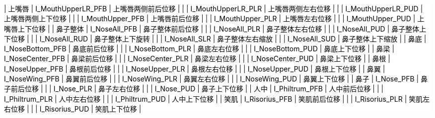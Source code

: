 | <font style="color:#000000;">上嘴唇</font> | <font style="color:#000000;">I_MouthUpperLR_PFB</font> | <font style="color:#000000;">上嘴唇两侧前后位移</font> |
| | <font style="color:#000000;">I_MouthUpperLR_PLR</font> | <font style="color:#000000;">上嘴唇两侧左右位移</font> |
| | <font style="color:#000000;">I_MouthUpperLR_PUD</font> | <font style="color:#000000;">上嘴唇两侧上下位移</font> |
| | <font style="color:#000000;">I_MouthUpper_PFB</font> | <font style="color:#000000;">上嘴唇前后位移</font> |
| | <font style="color:#000000;">I_MouthUpper_PLR</font> | <font style="color:#000000;">上嘴唇左右位移</font> |
| | <font style="color:#000000;">I_MouthUpper_PUD</font> | <font style="color:#000000;">上嘴唇上下位移</font> |
| <font style="color:#000000;">鼻子整体</font> | <font style="color:#000000;">I_NoseAll_PFB</font> | <font style="color:#000000;">鼻子整体前后位移</font> |
| | <font style="color:#000000;">I_NoseAll_PLR</font> | <font style="color:#000000;">鼻子整体左右位移</font> |
| | <font style="color:#000000;">I_NoseAll_PUD</font> | <font style="color:#000000;">鼻子整体上下位移</font> |
| | <font style="color:#000000;">I_NoseAll_RUD</font> | <font style="color:#000000;">鼻子整体上下旋转</font> |
| | <font style="color:#000000;">I_NoseAll_SLR</font> | <font style="color:#000000;">鼻子整体左右缩放</font> |
| | <font style="color:#000000;">I_NoseAll_SUD</font> | <font style="color:#000000;">鼻子整体上下缩放</font> |
| <font style="color:#000000;">鼻底</font> | <font style="color:#000000;">I_NoseBottom_PFB</font> | <font style="color:#000000;">鼻底前后位移</font> |
| | <font style="color:#000000;">I_NoseBottom_PLR</font> | <font style="color:#000000;">鼻底左右位移</font> |
| | <font style="color:#000000;">I_NoseBottom_PUD</font> | <font style="color:#000000;">鼻底上下位移</font> |
| <font style="color:#000000;">鼻梁</font> | <font style="color:#000000;">I_NoseCenter_PFB</font> | <font style="color:#000000;">鼻梁前后位移</font> |
| | <font style="color:#000000;">I_NoseCenter_PLR</font> | <font style="color:#000000;">鼻梁左右位移</font> |
| | <font style="color:#000000;">I_NoseCenter_PUD</font> | <font style="color:#000000;">鼻梁上下位移</font> |
| <font style="color:#000000;">鼻根</font> | <font style="color:#000000;">I_NoseUpper_PFB</font> | <font style="color:#000000;">鼻根前后位移</font> |
| | <font style="color:#000000;">I_NoseUpper_PLR</font> | <font style="color:#000000;">鼻根左右位移</font> |
| | <font style="color:#000000;">I_NoseUpper_PUD</font> | <font style="color:#000000;">鼻根上下位移</font> |
| <font style="color:#000000;">鼻翼</font> | <font style="color:#000000;">I_NoseWing_PFB</font> | <font style="color:#000000;">鼻翼前后位移</font> |
| | <font style="color:#000000;">I_NoseWing_PLR</font> | <font style="color:#000000;">鼻翼左右位移</font> |
| | <font style="color:#000000;">I_NoseWing_PUD</font> | <font style="color:#000000;">鼻翼上下位移</font> |
| <font style="color:#000000;">鼻子</font> | <font style="color:#000000;">I_Nose_PFB</font> | <font style="color:#000000;">鼻子前后位移</font> |
| | <font style="color:#000000;">I_Nose_PLR</font> | <font style="color:#000000;">鼻子左右位移</font> |
| | <font style="color:#000000;">I_Nose_PUD</font> | <font style="color:#000000;">鼻子上下位移</font> |
| <font style="color:#000000;">人中</font> | <font style="color:#000000;">I_Philtrum_PFB</font> | <font style="color:#000000;">人中前后位移</font> |
| | <font style="color:#000000;">I_Philtrum_PLR</font> | <font style="color:#000000;">人中左右位移</font> |
| | <font style="color:#000000;">I_Philtrum_PUD</font> | <font style="color:#000000;">人中上下位移</font> |
| <font style="color:#000000;">笑肌</font> | <font style="color:#000000;">I_Risorius_PFB</font> | <font style="color:#000000;">笑肌前后位移</font> |
| | <font style="color:#000000;">I_Risorius_PLR</font> | <font style="color:#000000;">笑肌左右位移</font> |
| | <font style="color:#000000;">I_Risorius_PUD</font> | <font style="color:#000000;">笑肌上下位移</font> |


